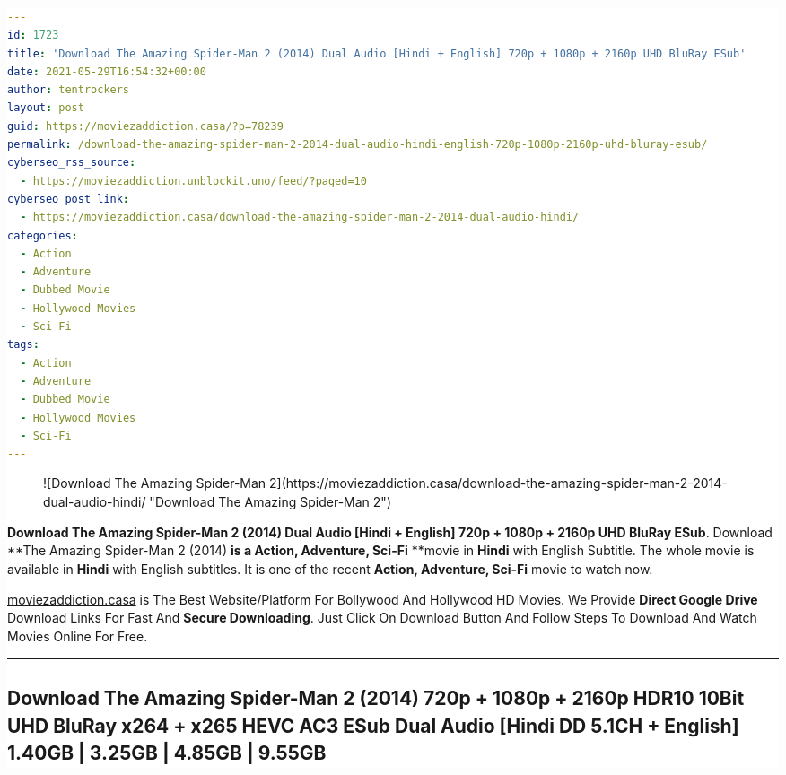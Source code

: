 ```yaml
---
id: 1723
title: 'Download The Amazing Spider-Man 2 (2014) Dual Audio [Hindi + English] 720p + 1080p + 2160p UHD BluRay ESub'
date: 2021-05-29T16:54:32+00:00
author: tentrockers
layout: post
guid: https://moviezaddiction.casa/?p=78239
permalink: /download-the-amazing-spider-man-2-2014-dual-audio-hindi-english-720p-1080p-2160p-uhd-bluray-esub/
cyberseo_rss_source:
  - https://moviezaddiction.unblockit.uno/feed/?paged=10
cyberseo_post_link:
  - https://moviezaddiction.casa/download-the-amazing-spider-man-2-2014-dual-audio-hindi/
categories:
  - Action
  - Adventure
  - Dubbed Movie
  - Hollywood Movies
  - Sci-Fi
tags:
  - Action
  - Adventure
  - Dubbed Movie
  - Hollywood Movies
  - Sci-Fi
---
```

<figure class="entry-thumbnail">![Download The Amazing Spider-Man 2](https://moviezaddiction.casa/download-the-amazing-spider-man-2-2014-dual-audio-hindi/ "Download The Amazing Spider-Man 2") </figure> 

**Download The Amazing Spider-Man 2 (2014) Dual Audio [Hindi + English] 720p + 1080p + 2160p UHD BluRay ESub**. Download **The Amazing Spider-Man 2 (2014)&nbsp;**is a **Action, Adventure, Sci-Fi****&nbsp;**movie in **Hindi** with English Subtitle. The whole movie is available in **Hindi** with English subtitles. It is one of the recent **Action, Adventure, Sci-Fi** movie to watch now.

[moviezaddiction.casa](https://moviezaddiction.casa/category/hollywood-movies/) is The Best Website/Platform For Bollywood And Hollywood HD Movies. We Provide **Direct Google Drive** Download Links For Fast And **Secure Downloading**. Just Click On Download Button And Follow Steps To Download And Watch Movies Online For Free.

* * *

## <span><strong><b>Download The Amazing Spider-Man 2 (2014) 720p + 1080p + 2160p HDR10 10Bit UHD BluRay </b></strong></span><span><strong><b>x264 + x265 HEVC AC3 ESub Dual Audio </b></strong></span><span><strong><b>[Hindi DD 5.1CH + English] </b></strong></span><span><strong><b>1.40GB | 3.25GB | 4.85GB | 9.55GB</b></strong></span>
